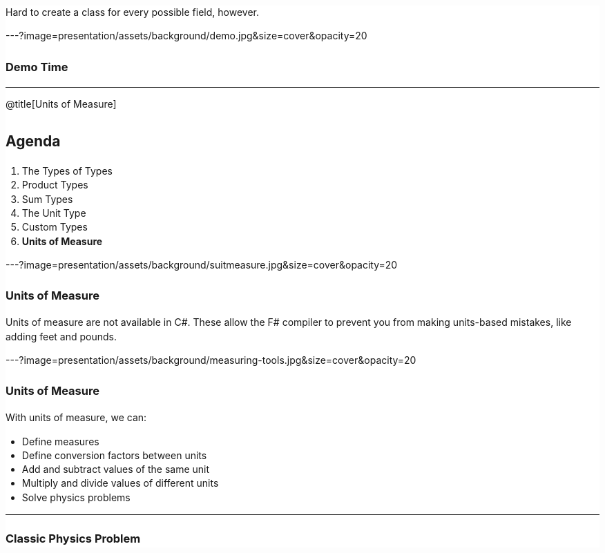 Hard to create a class for every possible field, however.

---?image=presentation/assets/background/demo.jpg&size=cover&opacity=20

### Demo Time

---

@title[Units of Measure]

## Agenda

1. The Types of Types
2. Product Types
3. Sum Types
4. The Unit Type
5. Custom Types
6. **Units of Measure**

---?image=presentation/assets/background/suitmeasure.jpg&size=cover&opacity=20

### Units of Measure

Units of measure are not available in C#.  These allow the F# compiler to prevent you from making units-based mistakes, like adding feet and pounds.

---?image=presentation/assets/background/measuring-tools.jpg&size=cover&opacity=20

### Units of Measure

With units of measure, we can:

* Define measures
* Define conversion factors between units
* Add and subtract values of the same unit
* Multiply and divide values of different units
* Solve physics problems

---

### Classic Physics Problem

